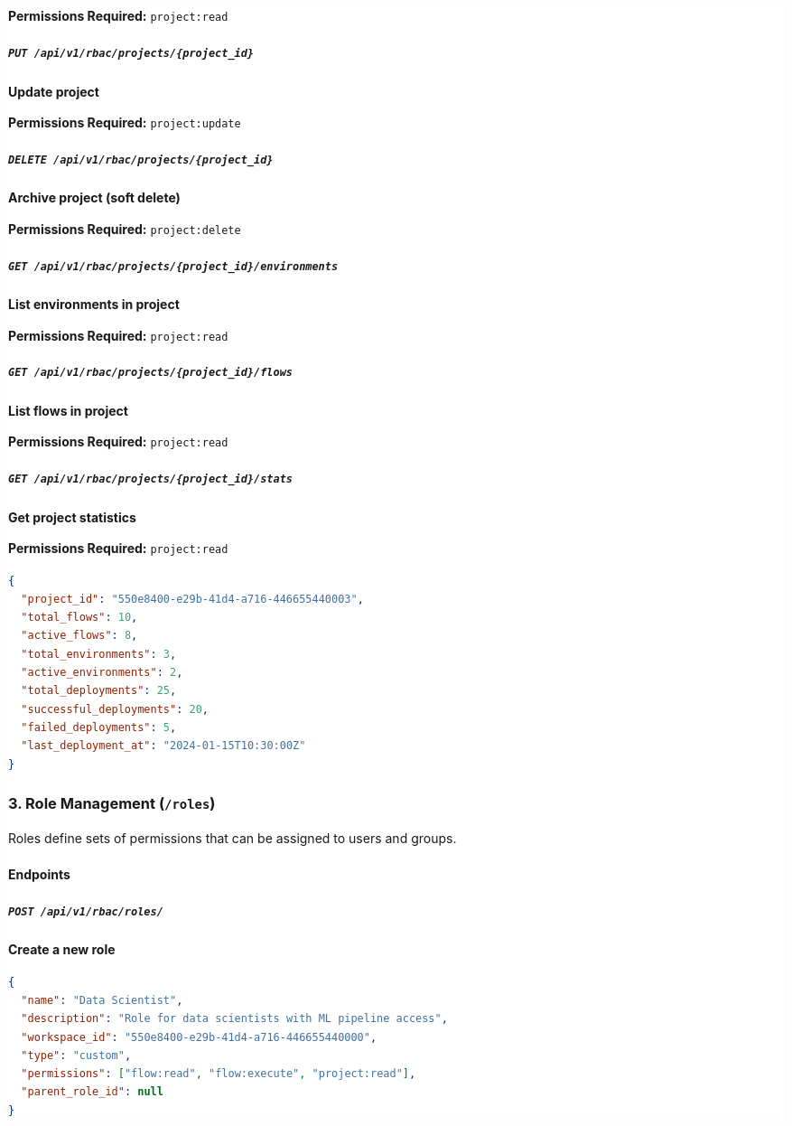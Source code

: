 **Permissions Required:** `project:read`

##### `PUT /api/v1/rbac/projects/{project_id}`
**Update project**

**Permissions Required:** `project:update`

##### `DELETE /api/v1/rbac/projects/{project_id}`
**Archive project (soft delete)**

**Permissions Required:** `project:delete`

##### `GET /api/v1/rbac/projects/{project_id}/environments`
**List environments in project**

**Permissions Required:** `project:read`

##### `GET /api/v1/rbac/projects/{project_id}/flows`
**List flows in project**

**Permissions Required:** `project:read`

##### `GET /api/v1/rbac/projects/{project_id}/stats`
**Get project statistics**

**Permissions Required:** `project:read`

```json
{
  "project_id": "550e8400-e29b-41d4-a716-446655440003",
  "total_flows": 10,
  "active_flows": 8,
  "total_environments": 3,
  "active_environments": 2,
  "total_deployments": 25,
  "successful_deployments": 20,
  "failed_deployments": 5,
  "last_deployment_at": "2024-01-15T10:30:00Z"
}
```

### 3. Role Management (`/roles`)

Roles define sets of permissions that can be assigned to users and groups.

#### Endpoints

##### `POST /api/v1/rbac/roles/`
**Create a new role**

```json
{
  "name": "Data Scientist",
  "description": "Role for data scientists with ML pipeline access",
  "workspace_id": "550e8400-e29b-41d4-a716-446655440000",
  "type": "custom",
  "permissions": ["flow:read", "flow:execute", "project:read"],
  "parent_role_id": null
}
```
